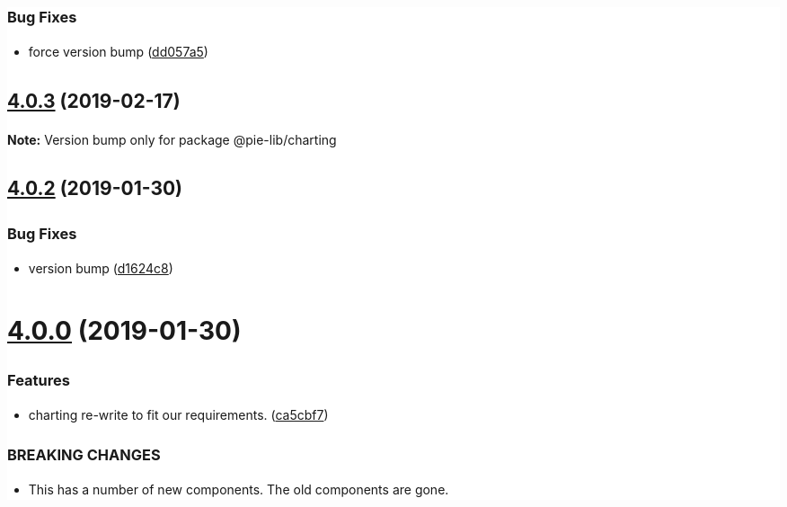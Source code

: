 ### Bug Fixes

- force version bump ([dd057a5](https://github.com/pie-framework/pie-lib/commit/dd057a5))

## [4.0.3](https://github.com/pie-framework/pie-lib/compare/@pie-lib/charting@4.0.2...@pie-lib/charting@4.0.3) (2019-02-17)

**Note:** Version bump only for package @pie-lib/charting

## [4.0.2](https://github.com/pie-framework/pie-lib/compare/@pie-lib/charting@4.0.0...@pie-lib/charting@4.0.2) (2019-01-30)

### Bug Fixes

- version bump ([d1624c8](https://github.com/pie-framework/pie-lib/commit/d1624c8))

# [4.0.0](https://github.com/pie-framework/pie-lib/compare/@pie-lib/charting@2.3.5...@pie-lib/charting@4.0.0) (2019-01-30)

### Features

- charting re-write to fit our requirements. ([ca5cbf7](https://github.com/pie-framework/pie-lib/commit/ca5cbf7))

### BREAKING CHANGES

- This has a number of new components. The old components
  are gone.
